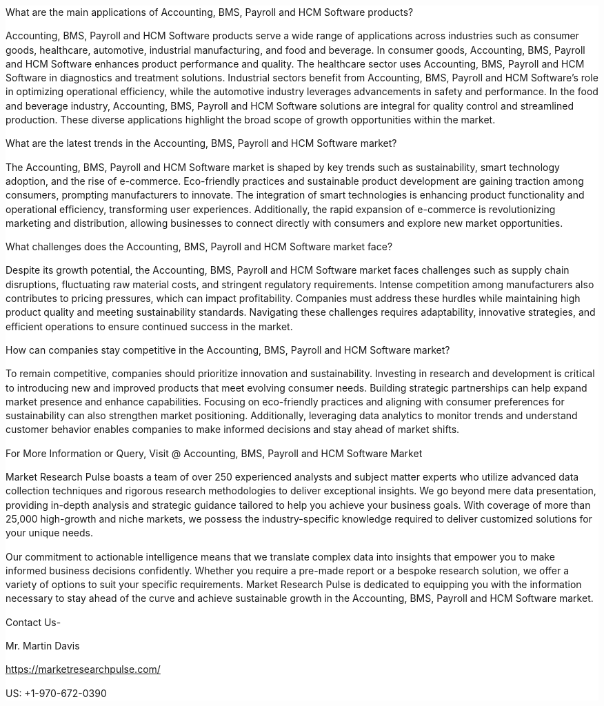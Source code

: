 What are the main applications of Accounting, BMS, Payroll and HCM Software products?

Accounting, BMS, Payroll and HCM Software products serve a wide range of applications across industries such as consumer goods, healthcare, automotive, industrial manufacturing, and food and beverage. In consumer goods, Accounting, BMS, Payroll and HCM Software enhances product performance and quality. The healthcare sector uses Accounting, BMS, Payroll and HCM Software in diagnostics and treatment solutions. Industrial sectors benefit from Accounting, BMS, Payroll and HCM Software’s role in optimizing operational efficiency, while the automotive industry leverages advancements in safety and performance. In the food and beverage industry, Accounting, BMS, Payroll and HCM Software solutions are integral for quality control and streamlined production. These diverse applications highlight the broad scope of growth opportunities within the market.

What are the latest trends in the Accounting, BMS, Payroll and HCM Software market?

The Accounting, BMS, Payroll and HCM Software market is shaped by key trends such as sustainability, smart technology adoption, and the rise of e-commerce. Eco-friendly practices and sustainable product development are gaining traction among consumers, prompting manufacturers to innovate. The integration of smart technologies is enhancing product functionality and operational efficiency, transforming user experiences. Additionally, the rapid expansion of e-commerce is revolutionizing marketing and distribution, allowing businesses to connect directly with consumers and explore new market opportunities.

What challenges does the Accounting, BMS, Payroll and HCM Software market face?

Despite its growth potential, the Accounting, BMS, Payroll and HCM Software market faces challenges such as supply chain disruptions, fluctuating raw material costs, and stringent regulatory requirements. Intense competition among manufacturers also contributes to pricing pressures, which can impact profitability. Companies must address these hurdles while maintaining high product quality and meeting sustainability standards. Navigating these challenges requires adaptability, innovative strategies, and efficient operations to ensure continued success in the market.

How can companies stay competitive in the Accounting, BMS, Payroll and HCM Software market?

To remain competitive, companies should prioritize innovation and sustainability. Investing in research and development is critical to introducing new and improved products that meet evolving consumer needs. Building strategic partnerships can help expand market presence and enhance capabilities. Focusing on eco-friendly practices and aligning with consumer preferences for sustainability can also strengthen market positioning. Additionally, leveraging data analytics to monitor trends and understand customer behavior enables companies to make informed decisions and stay ahead of market shifts.

For More Information or Query, Visit @ Accounting, BMS, Payroll and HCM Software Market

Market Research Pulse boasts a team of over 250 experienced analysts and subject matter experts who utilize advanced data collection techniques and rigorous research methodologies to deliver exceptional insights. We go beyond mere data presentation, providing in-depth analysis and strategic guidance tailored to help you achieve your business goals. With coverage of more than 25,000 high-growth and niche markets, we possess the industry-specific knowledge required to deliver customized solutions for your unique needs.

Our commitment to actionable intelligence means that we translate complex data into insights that empower you to make informed business decisions confidently. Whether you require a pre-made report or a bespoke research solution, we offer a variety of options to suit your specific requirements. Market Research Pulse is dedicated to equipping you with the information necessary to stay ahead of the curve and achieve sustainable growth in the Accounting, BMS, Payroll and HCM Software market.

Contact Us-

Mr. Martin Davis

https://marketresearchpulse.com/

US: +1-970-672-0390
